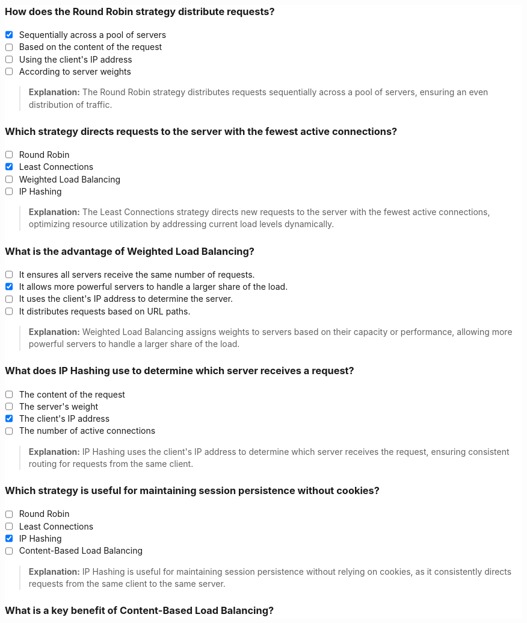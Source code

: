 ### How does the Round Robin strategy distribute requests?

- [x] Sequentially across a pool of servers
- [ ] Based on the content of the request
- [ ] Using the client's IP address
- [ ] According to server weights

> **Explanation:** The Round Robin strategy distributes requests sequentially across a pool of servers, ensuring an even distribution of traffic.

### Which strategy directs requests to the server with the fewest active connections?

- [ ] Round Robin
- [x] Least Connections
- [ ] Weighted Load Balancing
- [ ] IP Hashing

> **Explanation:** The Least Connections strategy directs new requests to the server with the fewest active connections, optimizing resource utilization by addressing current load levels dynamically.

### What is the advantage of Weighted Load Balancing?

- [ ] It ensures all servers receive the same number of requests.
- [x] It allows more powerful servers to handle a larger share of the load.
- [ ] It uses the client's IP address to determine the server.
- [ ] It distributes requests based on URL paths.

> **Explanation:** Weighted Load Balancing assigns weights to servers based on their capacity or performance, allowing more powerful servers to handle a larger share of the load.

### What does IP Hashing use to determine which server receives a request?

- [ ] The content of the request
- [ ] The server's weight
- [x] The client's IP address
- [ ] The number of active connections

> **Explanation:** IP Hashing uses the client's IP address to determine which server receives the request, ensuring consistent routing for requests from the same client.

### Which strategy is useful for maintaining session persistence without cookies?

- [ ] Round Robin
- [ ] Least Connections
- [x] IP Hashing
- [ ] Content-Based Load Balancing

> **Explanation:** IP Hashing is useful for maintaining session persistence without relying on cookies, as it consistently directs requests from the same client to the same server.

### What is a key benefit of Content-Based Load Balancing?
